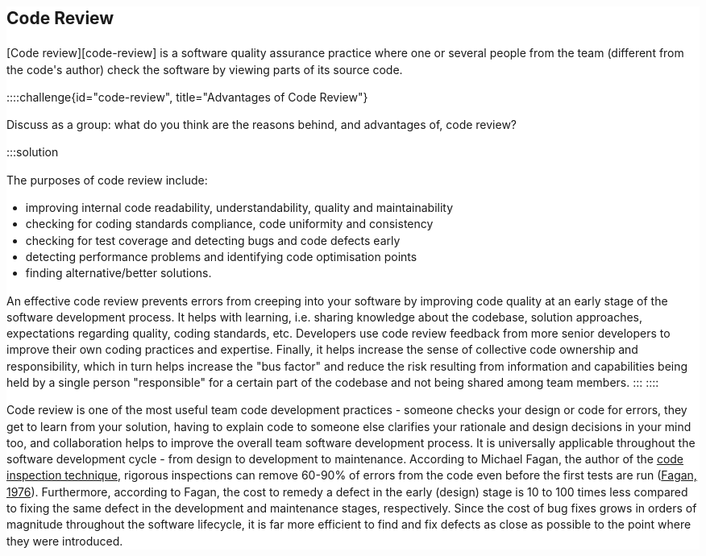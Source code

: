 ## Code Review

[Code review][code-review] is a software quality
assurance practice where one or several people from the team (different from the code's author) check the software by
viewing parts of its source code.

::::challenge{id="code-review", title="Advantages of Code Review"}

Discuss as a group: what do you think are the reasons behind, and advantages of, code review?

:::solution

The purposes of code review include:
- improving internal code readability, understandability, quality and maintainability
- checking for coding standards compliance, code uniformity and consistency
- checking for test coverage and detecting bugs and code defects early
- detecting performance problems and identifying code optimisation points
- finding alternative/better solutions. 

An effective code review prevents errors from creeping into your software by improving code quality at an early
stage of the software development process. It helps with learning, i.e. sharing knowledge about the codebase,
solution approaches, expectations regarding quality, coding standards, etc. Developers use code review feedback
from more senior developers to improve their own coding practices and expertise. Finally, it helps increase the sense of
collective code ownership and responsibility, which in turn helps increase the "bus factor" and reduce the risk resulting from
information and capabilities being held by a single person "responsible" for a certain part of the codebase and
not being shared among team members.
:::
::::

Code review is one of the most useful team code development practices - someone checks your design or code for errors,
they get to learn from your solution, having to
explain code to someone else clarifies your rationale and design decisions in your mind too, and collaboration
helps to improve the overall team software development process. It is universally applicable throughout
the software development cycle - from design to development to maintenance. According to Michael Fagan, the
author of the [code inspection technique](https://en.wikipedia.org/wiki/Fagan_inspection), rigorous inspections can
remove 60-90% of errors from the code even before the
first tests are run ([Fagan, 1976](https://doi.org/10.1147%2Fsj.153.0182)).
Furthermore, according to Fagan, the cost to remedy a defect in the early (design) stage is 10 to 100 times less
compared to fixing the same defect in the development and maintenance
stages, respectively. Since the cost of bug fixes grows in orders of magnitude throughout the software
lifecycle, it is far more efficient to find and fix defects as close as possible to the point where they were introduced.
